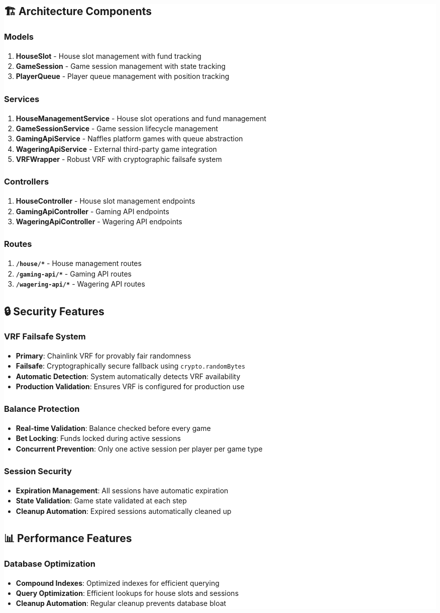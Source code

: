 ## 🏗️ Architecture Components

### Models
1. **HouseSlot** - House slot management with fund tracking
2. **GameSession** - Game session management with state tracking
3. **PlayerQueue** - Player queue management with position tracking

### Services
1. **HouseManagementService** - House slot operations and fund management
2. **GameSessionService** - Game session lifecycle management
3. **GamingApiService** - Naffles platform games with queue abstraction
4. **WageringApiService** - External third-party game integration
5. **VRFWrapper** - Robust VRF with cryptographic failsafe system

### Controllers
1. **HouseController** - House slot management endpoints
2. **GamingApiController** - Gaming API endpoints
3. **WageringApiController** - Wagering API endpoints

### Routes
1. **`/house/*`** - House management routes
2. **`/gaming-api/*`** - Gaming API routes
3. **`/wagering-api/*`** - Wagering API routes

## 🔒 Security Features

### VRF Failsafe System
- **Primary**: Chainlink VRF for provably fair randomness
- **Failsafe**: Cryptographically secure fallback using `crypto.randomBytes`
- **Automatic Detection**: System automatically detects VRF availability
- **Production Validation**: Ensures VRF is configured for production use

### Balance Protection
- **Real-time Validation**: Balance checked before every game
- **Bet Locking**: Funds locked during active sessions
- **Concurrent Prevention**: Only one active session per player per game type

### Session Security
- **Expiration Management**: All sessions have automatic expiration
- **State Validation**: Game state validated at each step
- **Cleanup Automation**: Expired sessions automatically cleaned up

## 📊 Performance Features

### Database Optimization
- **Compound Indexes**: Optimized indexes for efficient querying
- **Query Optimization**: Efficient lookups for house slots and sessions
- **Cleanup Automation**: Regular cleanup prevents database bloat
